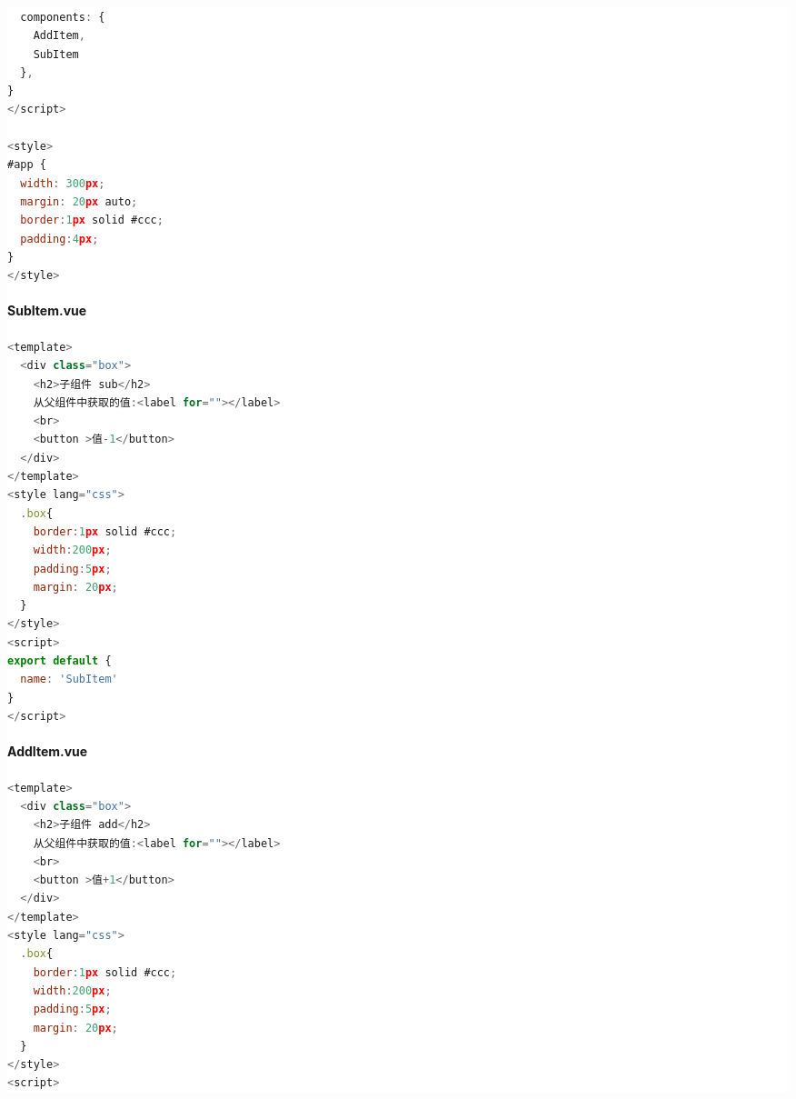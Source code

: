 ```javascript
  components: {
    AddItem,
    SubItem
  },
}
</script>

<style>
#app {
  width: 300px;
  margin: 20px auto;
  border:1px solid #ccc;
  padding:4px;
}
</style>
```



#### SubItem.vue

```javascript
<template>
  <div class="box">
    <h2>子组件 sub</h2>
    从父组件中获取的值:<label for=""></label>
    <br>
    <button >值-1</button>
  </div>
</template>
<style lang="css">
  .box{
    border:1px solid #ccc;
    width:200px;
    padding:5px;
    margin: 20px;
  }
</style>
<script>
export default {
  name: 'SubItem'
}
</script>
```

#### AddItem.vue

```javascript
<template>
  <div class="box">
    <h2>子组件 add</h2>
    从父组件中获取的值:<label for=""></label>
    <br>
    <button >值+1</button>
  </div>
</template>
<style lang="css">
  .box{
    border:1px solid #ccc;
    width:200px;
    padding:5px;
    margin: 20px;
  }
</style>
<script>
```